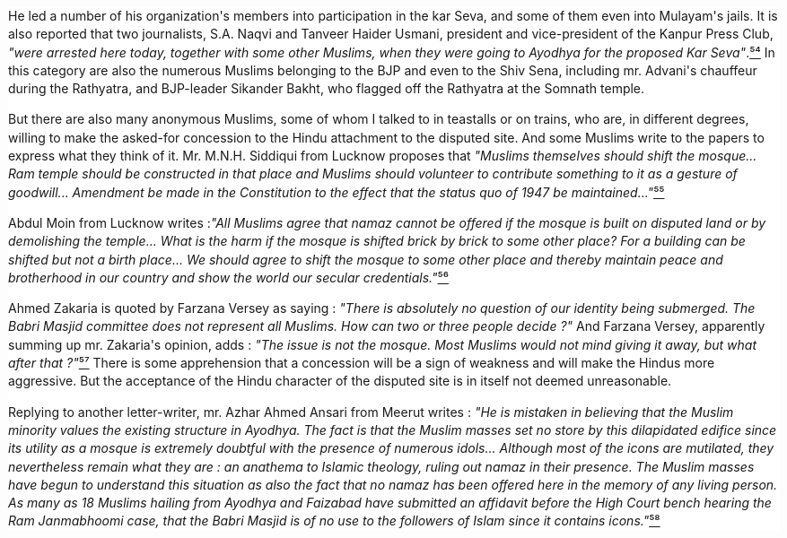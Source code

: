 He led a number of his organization's members into participation in the
kar Seva, and some of them even into Mulayam's jails. It is also
reported that two journalists, S.A. Naqvi and Tanveer Haider Usmani,
president and vice-president of the Kanpur Press Club, *"were arrested
here today, together with some other Muslims, when they were going to
Ayodhya for the proposed Kar Seva"*.[⁵⁴](notes.htm#note54) In this
category are also the numerous Muslims belonging to the BJP and even to
the Shiv Sena, including mr. Advani's chauffeur during the Rathyatra,
and BJP-leader Sikander Bakht, who flagged off the Rathyatra at the
Somnath temple.

But there are also many anonymous Muslims, some of whom I talked to in
teastalls or on trains, who are, in different degrees, willing to make
the asked-for concession to the Hindu attachment to the disputed site.
And some Muslims write to the papers to express what they think of it.
Mr. M.N.H. Siddiqui from Lucknow proposes that *"Muslims themselves
should shift the mosque... Ram temple should be constructed in that
place and Muslims should volunteer to contribute something to it as a
gesture of goodwill... Amendment be made in the Constitution to the
effect that the status quo of 1947 be
maintained..."*[⁵⁵](notes.htm#note55)

Abdul Moin from Lucknow writes :*"All Muslims agree that namaz cannot be
offered if the mosque is built on disputed land or by demolishing the
temple... What is the harm if the mosque is shifted brick by brick to
some other place? For a building can be shifted but not a birth place...
We should agree to shift the mosque to some other place and thereby
maintain peace and brotherhood in our country and show the world our
secular credentials."*[⁵⁶](notes.htm#note56)

Ahmed Zakaria is quoted by Farzana Versey as saying : *"There is
absolutely no question of our identity being submerged. The Babri Masjid
committee does not represent all Muslims. How can two or three people
decide ?"* And Farzana Versey, apparently summing up mr. Zakaria's
opinion, adds : *"The issue is not the mosque. Most Muslims would not
mind giving it away, but what after that ?"*[⁵⁷](notes.htm#note57) There
is some apprehension that a concession will be a sign of weakness and
will make the Hindus more aggressive. But the acceptance of the Hindu
character of the disputed site is in itself not deemed unreasonable.

Replying to another letter-writer, mr. Azhar Ahmed Ansari from Meerut
writes : *"He is mistaken in believing that the Muslim minority values
the existing structure in Ayodhya. The fact is that the Muslim masses
set no store by this dilapidated edifice since its utility as a mosque
is extremely doubtful with the presence of numerous idols... Although
most of the icons are mutilated, they nevertheless remain what they are
: an anathema to Islamic theology, ruling out namaz in their presence.
The Muslim masses have begun to understand this situation as also the
fact that no namaz has been offered here in the memory of any living
person. As many as 18 Muslims hailing from Ayodhya and Faizabad have
submitted an affidavit before the High Court bench hearing the Ram
Janmabhoomi case, that the Babri Masjid is of no use to the followers of
Islam since it contains icons."*[⁵⁸](notes.htm#note58)
